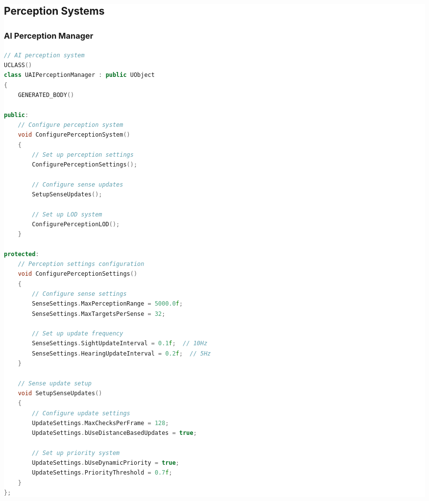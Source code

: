 ## Perception Systems

### AI Perception Manager

```cpp
// AI perception system
UCLASS()
class UAIPerceptionManager : public UObject
{
    GENERATED_BODY()
    
public:
    // Configure perception system
    void ConfigurePerceptionSystem()
    {
        // Set up perception settings
        ConfigurePerceptionSettings();
        
        // Configure sense updates
        SetupSenseUpdates();
        
        // Set up LOD system
        ConfigurePerceptionLOD();
    }
    
protected:
    // Perception settings configuration
    void ConfigurePerceptionSettings()
    {
        // Configure sense settings
        SenseSettings.MaxPerceptionRange = 5000.0f;
        SenseSettings.MaxTargetsPerSense = 32;
        
        // Set up update frequency
        SenseSettings.SightUpdateInterval = 0.1f;  // 10Hz
        SenseSettings.HearingUpdateInterval = 0.2f;  // 5Hz
    }
    
    // Sense update setup
    void SetupSenseUpdates()
    {
        // Configure update settings
        UpdateSettings.MaxChecksPerFrame = 128;
        UpdateSettings.bUseDistanceBasedUpdates = true;
        
        // Set up priority system
        UpdateSettings.bUseDynamicPriority = true;
        UpdateSettings.PriorityThreshold = 0.7f;
    }
};
```
